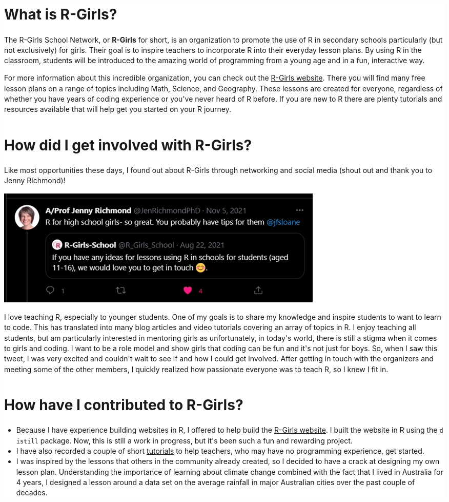 </style>



# What is R-Girls?

The R-Girls School Network, or **R-Girls** for short, is an organization to promote the use of R in secondary schools particularly (but not exclusively) for girls. Their goal is to inspire teachers to incorporate R into their everyday lesson plans. By using R in the classroom, students will be introduced to the amazing world of programming from a young age and in a fun, interactive way. 

For more information about this incredible organization, you can check out the <a href="https://r-girls.github.io/website/" target="_blank">R-Girls website</a>. There you will find many free lesson plans on a range of topics including Math, Science, and Geography. These lessons are created for everyone, regardless of whether you have years of coding experience or you've never heard of R before. If you are new to R there are plenty tutorials and resources available that will help get you started on your R journey. 

# How did I get involved with R-Girls?

Like most opportunities these days, I found out about R-Girls through networking and social media (shout out and thank you to Jenny Richmond)! 


![jpg](./rgirls_tweet.jpg)

I love teaching R, especially to younger students. One of my goals is to share my knowledge and inspire students to want to learn to code. This has translated into many blog articles and video tutorials covering an array of topics in R. I enjoy teaching all students, but am particularly interested in mentoring girls as unfortunately, in today's world, there is still a stigma when it comes to girls and coding. I want to be a role model and show girls that coding can be fun and it's not just for boys. So, when I saw this tweet, I was very excited and couldn't wait to see if and how I could get involved. After getting in touch with the organizers and meeting some of the other members, I quickly realized how passionate everyone was to teach R, so I knew I fit in. 

# How have I contributed to R-Girls?

- Because I have experience building websites in R, I offered to help build the <a href="https://r-girls.github.io/website/" target="_blank">R-Girls website</a>. I built the website in R using the `distill` package. Now, this is still a work in progress, but it's been such a fun and rewarding project. 
- I have also recorded a couple of short <a href="https://r-girls.github.io/website/getting_started.html" target="_blank">tutorials</a> to help teachers, who may have no programming experience, get started.
- I was inspired by the lessons that others in the community already created, so I decided to have a crack at designing my own lesson plan. Understanding the importance of learning about climate change combined with the fact that I lived in Australia for 4 years, I designed a lesson around a data set on the average rainfall in major Australian cities over the past couple of decades. 
